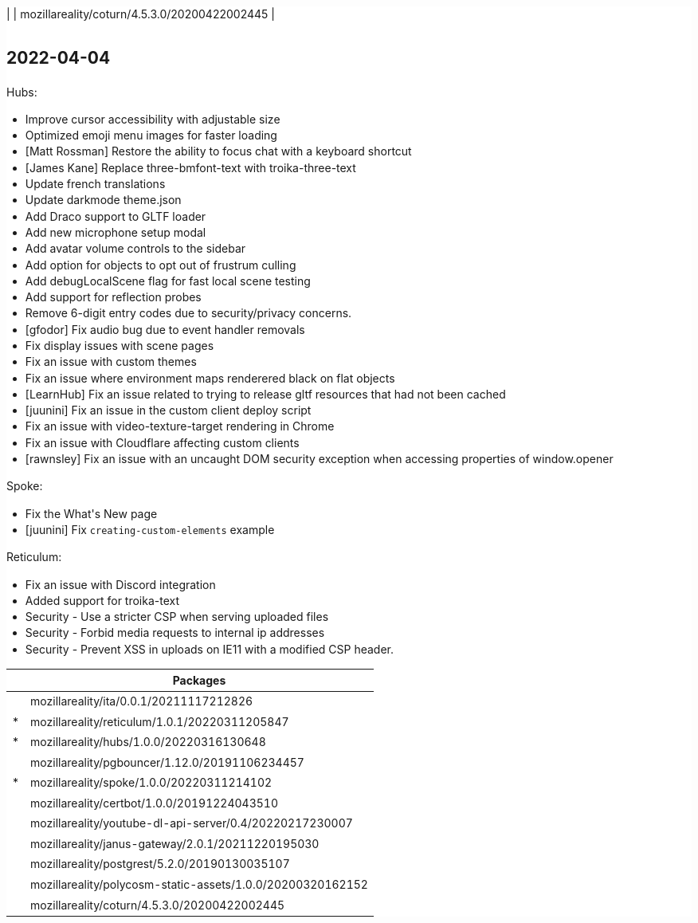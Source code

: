 |   | mozillareality/coturn/4.5.3.0/20200422002445               |

2022-04-04
---------

Hubs:

- Improve cursor accessibility with adjustable size
- Optimized emoji menu images for faster loading
- [Matt Rossman] Restore the ability to focus chat with a keyboard shortcut
- [James Kane] Replace three-bmfont-text with troika-three-text
- Update french translations
- Update darkmode theme.json
- Add Draco support to GLTF loader
- Add new microphone setup modal
- Add avatar volume controls to the sidebar
- Add option for objects to opt out of frustrum culling
- Add debugLocalScene flag for fast local scene testing
- Add support for reflection probes
- Remove 6-digit entry codes due to security/privacy concerns.
- [gfodor] Fix audio bug due to event handler removals
- Fix display issues with scene pages
- Fix an issue with custom themes
- Fix an issue where environment maps renderered black on flat objects
- [LearnHub] Fix an issue related to trying to release gltf resources that had not been cached
- [juunini] Fix an issue in the custom client deploy script
- Fix an issue with video-texture-target rendering in Chrome
- Fix an issue with Cloudflare affecting custom clients
- [rawnsley] Fix an issue with an uncaught DOM security exception when accessing properties of window.opener

Spoke:

- Fix the What's New page
- [juunini] Fix `creating-custom-elements` example

Reticulum:

- Fix an issue with Discord integration
- Added support for troika-text
- Security - Use a stricter CSP when serving uploaded files
- Security - Forbid media requests to internal ip addresses
- Security - Prevent XSS in uploads on IE11 with a modified CSP header.

|   | Packages                                                   |
|---|------------------------------------------------------------|
|   | mozillareality/ita/0.0.1/20211117212826                    |
| * | mozillareality/reticulum/1.0.1/20220311205847              |
| * | mozillareality/hubs/1.0.0/20220316130648                   |
|   | mozillareality/pgbouncer/1.12.0/20191106234457             |
| * | mozillareality/spoke/1.0.0/20220311214102                  |
|   | mozillareality/certbot/1.0.0/20191224043510                |
|   | mozillareality/youtube-dl-api-server/0.4/20220217230007    |
|   | mozillareality/janus-gateway/2.0.1/20211220195030          |
|   | mozillareality/postgrest/5.2.0/20190130035107              |
|   | mozillareality/polycosm-static-assets/1.0.0/20200320162152 |
|   | mozillareality/coturn/4.5.3.0/20200422002445               |

